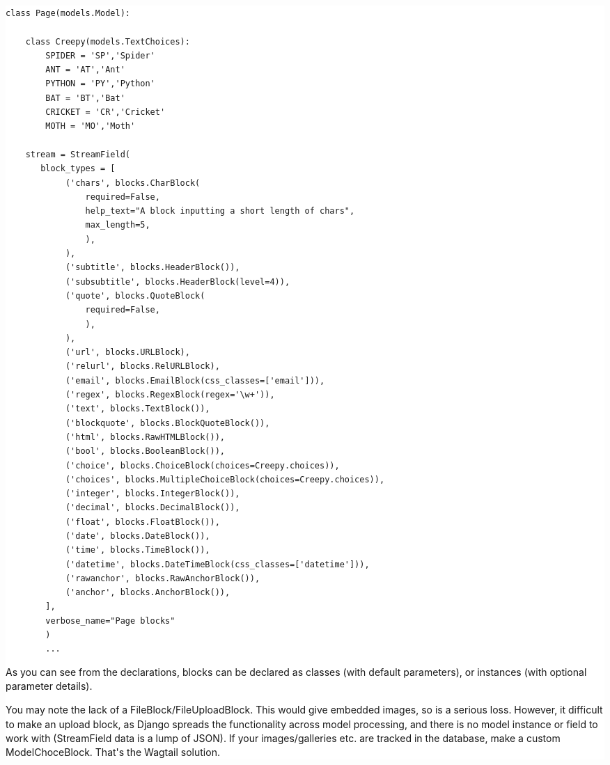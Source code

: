     class Page(models.Model):

        class Creepy(models.TextChoices):
            SPIDER = 'SP','Spider'
            ANT = 'AT','Ant'
            PYTHON = 'PY','Python'
            BAT = 'BT','Bat'
            CRICKET = 'CR','Cricket'
            MOTH = 'MO','Moth'

        stream = StreamField(
           block_types = [
                ('chars', blocks.CharBlock(
                    required=False,
                    help_text="A block inputting a short length of chars",
                    max_length=5,
                    ),
                ),
                ('subtitle', blocks.HeaderBlock()),
                ('subsubtitle', blocks.HeaderBlock(level=4)),
                ('quote', blocks.QuoteBlock(
                    required=False,
                    ),
                ),
                ('url', blocks.URLBlock),
                ('relurl', blocks.RelURLBlock),
                ('email', blocks.EmailBlock(css_classes=['email'])),
                ('regex', blocks.RegexBlock(regex='\w+')),
                ('text', blocks.TextBlock()),
                ('blockquote', blocks.BlockQuoteBlock()),
                ('html', blocks.RawHTMLBlock()),
                ('bool', blocks.BooleanBlock()),
                ('choice', blocks.ChoiceBlock(choices=Creepy.choices)),
                ('choices', blocks.MultipleChoiceBlock(choices=Creepy.choices)),
                ('integer', blocks.IntegerBlock()),
                ('decimal', blocks.DecimalBlock()),
                ('float', blocks.FloatBlock()),
                ('date', blocks.DateBlock()),
                ('time', blocks.TimeBlock()),
                ('datetime', blocks.DateTimeBlock(css_classes=['datetime'])),
                ('rawanchor', blocks.RawAnchorBlock()),
                ('anchor', blocks.AnchorBlock()),
            ],
            verbose_name="Page blocks"
            )
            ...

As you can see from the declarations, blocks can be declared as classes (with default parameters), or instances (with optional parameter details).

You may note the lack of a FileBlock/FileUploadBlock. This would give embedded images, so is a serious loss. However, it difficult to make an upload block, as Django spreads the functionality across model processing, and there is no model instance or field to work with (StreamField data is a lump of JSON). If your images/galleries etc. are tracked in the database, make a custom ModelChoceBlock. That's the Wagtail solution.
